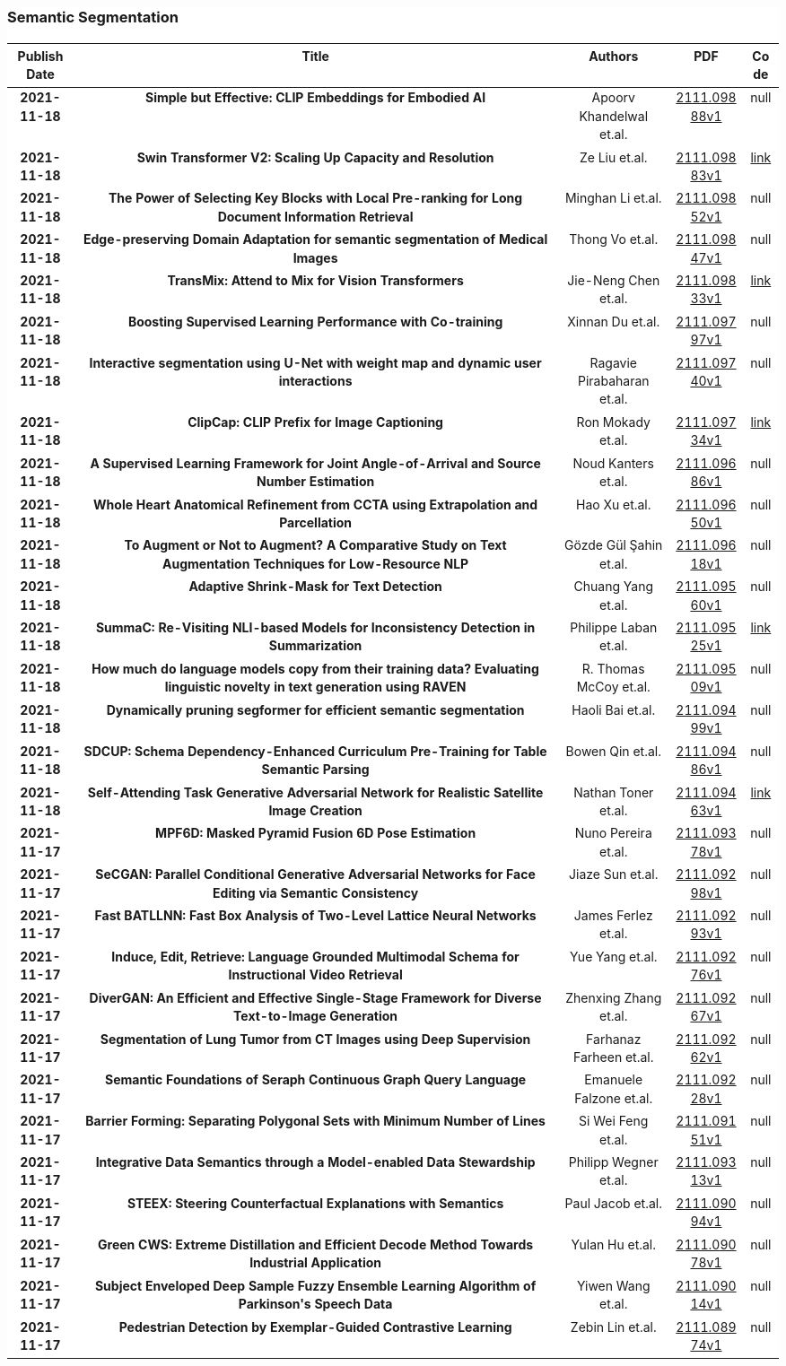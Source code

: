 ### Semantic Segmentation
|Publish Date|Title|Authors|PDF|Code|
| :---: | :---: | :---: | :---: | :---: |
|**2021-11-18**|**Simple but Effective: CLIP Embeddings for Embodied AI**|Apoorv Khandelwal et.al.|[2111.09888v1](http://arxiv.org/abs/2111.09888v1)|null|
|**2021-11-18**|**Swin Transformer V2: Scaling Up Capacity and Resolution**|Ze Liu et.al.|[2111.09883v1](http://arxiv.org/abs/2111.09883v1)|[link](https://github.com/microsoft/Swin-Transformer)|
|**2021-11-18**|**The Power of Selecting Key Blocks with Local Pre-ranking for Long Document Information Retrieval**|Minghan Li et.al.|[2111.09852v1](http://arxiv.org/abs/2111.09852v1)|null|
|**2021-11-18**|**Edge-preserving Domain Adaptation for semantic segmentation of Medical Images**|Thong Vo et.al.|[2111.09847v1](http://arxiv.org/abs/2111.09847v1)|null|
|**2021-11-18**|**TransMix: Attend to Mix for Vision Transformers**|Jie-Neng Chen et.al.|[2111.09833v1](http://arxiv.org/abs/2111.09833v1)|[link](https://github.com/beckschen/transmix)|
|**2021-11-18**|**Boosting Supervised Learning Performance with Co-training**|Xinnan Du et.al.|[2111.09797v1](http://arxiv.org/abs/2111.09797v1)|null|
|**2021-11-18**|**Interactive segmentation using U-Net with weight map and dynamic user interactions**|Ragavie Pirabaharan et.al.|[2111.09740v1](http://arxiv.org/abs/2111.09740v1)|null|
|**2021-11-18**|**ClipCap: CLIP Prefix for Image Captioning**|Ron Mokady et.al.|[2111.09734v1](http://arxiv.org/abs/2111.09734v1)|[link](https://github.com/rmokady/clip_prefix_caption)|
|**2021-11-18**|**A Supervised Learning Framework for Joint Angle-of-Arrival and Source Number Estimation**|Noud Kanters et.al.|[2111.09686v1](http://arxiv.org/abs/2111.09686v1)|null|
|**2021-11-18**|**Whole Heart Anatomical Refinement from CCTA using Extrapolation and Parcellation**|Hao Xu et.al.|[2111.09650v1](http://arxiv.org/abs/2111.09650v1)|null|
|**2021-11-18**|**To Augment or Not to Augment? A Comparative Study on Text Augmentation Techniques for Low-Resource NLP**|Gözde Gül Şahin et.al.|[2111.09618v1](http://arxiv.org/abs/2111.09618v1)|null|
|**2021-11-18**|**Adaptive Shrink-Mask for Text Detection**|Chuang Yang et.al.|[2111.09560v1](http://arxiv.org/abs/2111.09560v1)|null|
|**2021-11-18**|**SummaC: Re-Visiting NLI-based Models for Inconsistency Detection in Summarization**|Philippe Laban et.al.|[2111.09525v1](http://arxiv.org/abs/2111.09525v1)|[link](https://github.com/tingofurro/summac)|
|**2021-11-18**|**How much do language models copy from their training data? Evaluating linguistic novelty in text generation using RAVEN**|R. Thomas McCoy et.al.|[2111.09509v1](http://arxiv.org/abs/2111.09509v1)|null|
|**2021-11-18**|**Dynamically pruning segformer for efficient semantic segmentation**|Haoli Bai et.al.|[2111.09499v1](http://arxiv.org/abs/2111.09499v1)|null|
|**2021-11-18**|**SDCUP: Schema Dependency-Enhanced Curriculum Pre-Training for Table Semantic Parsing**|Bowen Qin et.al.|[2111.09486v1](http://arxiv.org/abs/2111.09486v1)|null|
|**2021-11-18**|**Self-Attending Task Generative Adversarial Network for Realistic Satellite Image Creation**|Nathan Toner et.al.|[2111.09463v1](http://arxiv.org/abs/2111.09463v1)|[link](https://github.com/engineero/satgan)|
|**2021-11-17**|**MPF6D: Masked Pyramid Fusion 6D Pose Estimation**|Nuno Pereira et.al.|[2111.09378v1](http://arxiv.org/abs/2111.09378v1)|null|
|**2021-11-17**|**SeCGAN: Parallel Conditional Generative Adversarial Networks for Face Editing via Semantic Consistency**|Jiaze Sun et.al.|[2111.09298v1](http://arxiv.org/abs/2111.09298v1)|null|
|**2021-11-17**|**Fast BATLLNN: Fast Box Analysis of Two-Level Lattice Neural Networks**|James Ferlez et.al.|[2111.09293v1](http://arxiv.org/abs/2111.09293v1)|null|
|**2021-11-17**|**Induce, Edit, Retrieve: Language Grounded Multimodal Schema for Instructional Video Retrieval**|Yue Yang et.al.|[2111.09276v1](http://arxiv.org/abs/2111.09276v1)|null|
|**2021-11-17**|**DiverGAN: An Efficient and Effective Single-Stage Framework for Diverse Text-to-Image Generation**|Zhenxing Zhang et.al.|[2111.09267v1](http://arxiv.org/abs/2111.09267v1)|null|
|**2021-11-17**|**Segmentation of Lung Tumor from CT Images using Deep Supervision**|Farhanaz Farheen et.al.|[2111.09262v1](http://arxiv.org/abs/2111.09262v1)|null|
|**2021-11-17**|**Semantic Foundations of Seraph Continuous Graph Query Language**|Emanuele Falzone et.al.|[2111.09228v1](http://arxiv.org/abs/2111.09228v1)|null|
|**2021-11-17**|**Barrier Forming: Separating Polygonal Sets with Minimum Number of Lines**|Si Wei Feng et.al.|[2111.09151v1](http://arxiv.org/abs/2111.09151v1)|null|
|**2021-11-17**|**Integrative Data Semantics through a Model-enabled Data Stewardship**|Philipp Wegner et.al.|[2111.09313v1](http://arxiv.org/abs/2111.09313v1)|null|
|**2021-11-17**|**STEEX: Steering Counterfactual Explanations with Semantics**|Paul Jacob et.al.|[2111.09094v1](http://arxiv.org/abs/2111.09094v1)|null|
|**2021-11-17**|**Green CWS: Extreme Distillation and Efficient Decode Method Towards Industrial Application**|Yulan Hu et.al.|[2111.09078v1](http://arxiv.org/abs/2111.09078v1)|null|
|**2021-11-17**|**Subject Enveloped Deep Sample Fuzzy Ensemble Learning Algorithm of Parkinson's Speech Data**|Yiwen Wang et.al.|[2111.09014v1](http://arxiv.org/abs/2111.09014v1)|null|
|**2021-11-17**|**Pedestrian Detection by Exemplar-Guided Contrastive Learning**|Zebin Lin et.al.|[2111.08974v1](http://arxiv.org/abs/2111.08974v1)|null|
